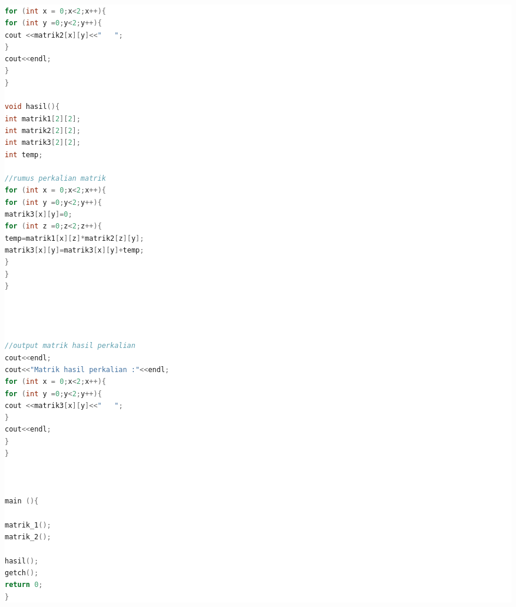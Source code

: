 ```c++
for (int x = 0;x<2;x++){
for (int y =0;y<2;y++){
cout <<matrik2[x][y]<<"   ";
}
cout<<endl;
}
}

void hasil(){
int matrik1[2][2];
int matrik2[2][2];
int matrik3[2][2];
int temp;

//rumus perkalian matrik
for (int x = 0;x<2;x++){
for (int y =0;y<2;y++){
matrik3[x][y]=0;
for (int z =0;z<2;z++){
temp=matrik1[x][z]*matrik2[z][y];
matrik3[x][y]=matrik3[x][y]+temp;
}
}
}




//output matrik hasil perkalian
cout<<endl;
cout<<"Matrik hasil perkalian :"<<endl;
for (int x = 0;x<2;x++){
for (int y =0;y<2;y++){
cout <<matrik3[x][y]<<"   ";
}
cout<<endl;
}
}



main (){

matrik_1();
matrik_2();

hasil();
getch();
return 0;
}
```
